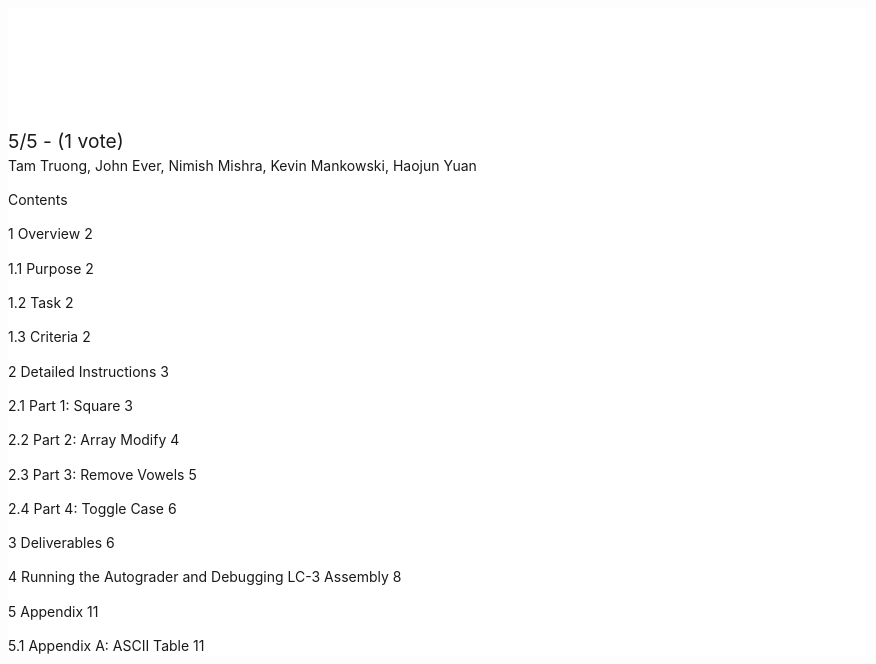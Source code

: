 <div class="kksr-stars-active" style="width: 138px;">
            <div class="kksr-star" style="padding-right: 4px">


<div class="kksr-icon" style="width: 24px; height: 24px;"></div>
        </div>
            <div class="kksr-star" style="padding-right: 4px">


<div class="kksr-icon" style="width: 24px; height: 24px;"></div>
        </div>
            <div class="kksr-star" style="padding-right: 4px">


<div class="kksr-icon" style="width: 24px; height: 24px;"></div>
        </div>
            <div class="kksr-star" style="padding-right: 4px">


<div class="kksr-icon" style="width: 24px; height: 24px;"></div>
        </div>
            <div class="kksr-star" style="padding-right: 4px">


<div class="kksr-icon" style="width: 24px; height: 24px;"></div>
        </div>
    </div>
</div>


<div class="kksr-legend" style="font-size: 19.2px;">
            5/5 - (1 vote)    </div>
    </div>
Tam Truong, John Ever, Nimish Mishra, Kevin Mankowski, Haojun Yuan

Contents

1 Overview 2

1.1 Purpose 2

1.2 Task 2

1.3 Criteria 2

2 Detailed Instructions 3

2.1 Part 1: Square 3

2.2 Part 2: Array Modify 4

2.3 Part 3: Remove Vowels 5

2.4 Part 4: Toggle Case 6

3 Deliverables 6

4 Running the Autograder and Debugging LC-3 Assembly 8

5 Appendix 11

5.1 Appendix A: ASCII Table 11
